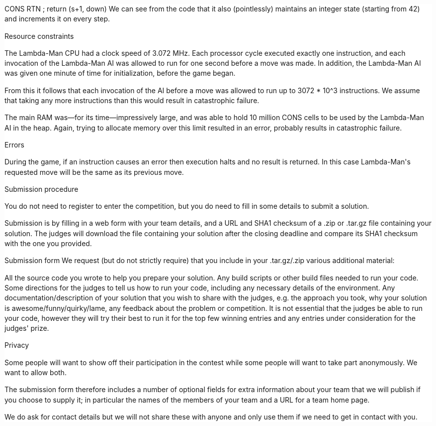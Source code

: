   CONS
  RTN           ; return (s+1, down)
We can see from the code that it also (pointlessly) maintains an integer state (starting from 42) and increments it on every step.

Resource constraints

The Lambda-Man CPU had a clock speed of 3.072 MHz. Each processor cycle executed exactly one instruction, and each invocation of the Lambda-Man AI was allowed to run for one second before a move was made. In addition, the Lambda-Man AI was given one minute of time for initialization, before the game began.

From this it follows that each invocation of the AI before a move was allowed to run up to 3072 * 10^3 instructions. We assume that taking any more instructions than this would result in catastrophic failure.

The main RAM was—for its time—impressively large, and was able to hold 10 million CONS cells to be used by the Lambda-Man AI in the heap. Again, trying to allocate memory over this limit resulted in an error, probably results in catastrophic failure.

Errors

During the game, if an instruction causes an error then execution halts and no result is returned. In this case Lambda-Man's requested move will be the same as its previous move.

Submission procedure

You do not need to register to enter the competition, but you do need to fill in some details to submit a solution.

Submission is by filling in a web form with your team details, and a URL and SHA1 checksum of a .zip or .tar.gz file containing your solution. The judges will download the file containing your solution after the closing deadline and compare its SHA1 checksum with the one you provided.

Submission form
We request (but do not strictly require) that you include in your .tar.gz/.zip various additional material:

All the source code you wrote to help you prepare your solution.
Any build scripts or other build files needed to run your code.
Some directions for the judges to tell us how to run your code, including any necessary details of the environment.
Any documentation/description of your solution that you wish to share with the judges, e.g. the approach you took, why your solution is awesome/funny/quirky/lame, any feedback about the problem or competition.
It is not essential that the judges be able to run your code, however they will try their best to run it for the top few winning entries and any entries under consideration for the judges' prize.

Privacy

Some people will want to show off their participation in the contest while some people will want to take part anonymously. We want to allow both.

The submission form therefore includes a number of optional fields for extra information about your team that we will publish if you choose to supply it; in particular the names of the members of your team and a URL for a team home page.

We do ask for contact details but we will not share these with anyone and only use them if we need to get in contact with you.
